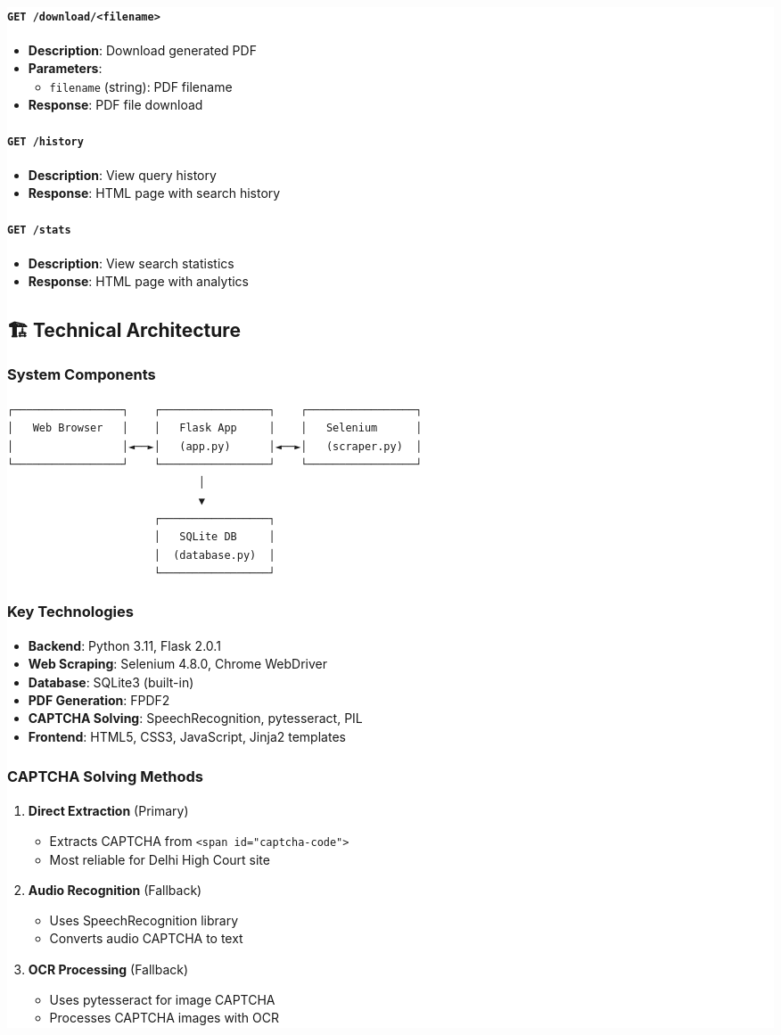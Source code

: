#### `GET /download/<filename>`
- **Description**: Download generated PDF
- **Parameters**:
  - `filename` (string): PDF filename
- **Response**: PDF file download

#### `GET /history`
- **Description**: View query history
- **Response**: HTML page with search history

#### `GET /stats`
- **Description**: View search statistics
- **Response**: HTML page with analytics

## 🏗️ Technical Architecture

### System Components

```
┌─────────────────┐    ┌─────────────────┐    ┌─────────────────┐
│   Web Browser   │    │   Flask App     │    │   Selenium      │
│                 │◄──►│   (app.py)      │◄──►│   (scraper.py)  │
└─────────────────┘    └─────────────────┘    └─────────────────┘
                              │
                              ▼
                       ┌─────────────────┐
                       │   SQLite DB     │
                       │  (database.py)  │
                       └─────────────────┘
```

### Key Technologies

- **Backend**: Python 3.11, Flask 2.0.1
- **Web Scraping**: Selenium 4.8.0, Chrome WebDriver
- **Database**: SQLite3 (built-in)
- **PDF Generation**: FPDF2
- **CAPTCHA Solving**: SpeechRecognition, pytesseract, PIL
- **Frontend**: HTML5, CSS3, JavaScript, Jinja2 templates

### CAPTCHA Solving Methods

1. **Direct Extraction** (Primary)
   - Extracts CAPTCHA from `<span id="captcha-code">`
   - Most reliable for Delhi High Court site

2. **Audio Recognition** (Fallback)
   - Uses SpeechRecognition library
   - Converts audio CAPTCHA to text

3. **OCR Processing** (Fallback)
   - Uses pytesseract for image CAPTCHA
   - Processes CAPTCHA images with OCR

